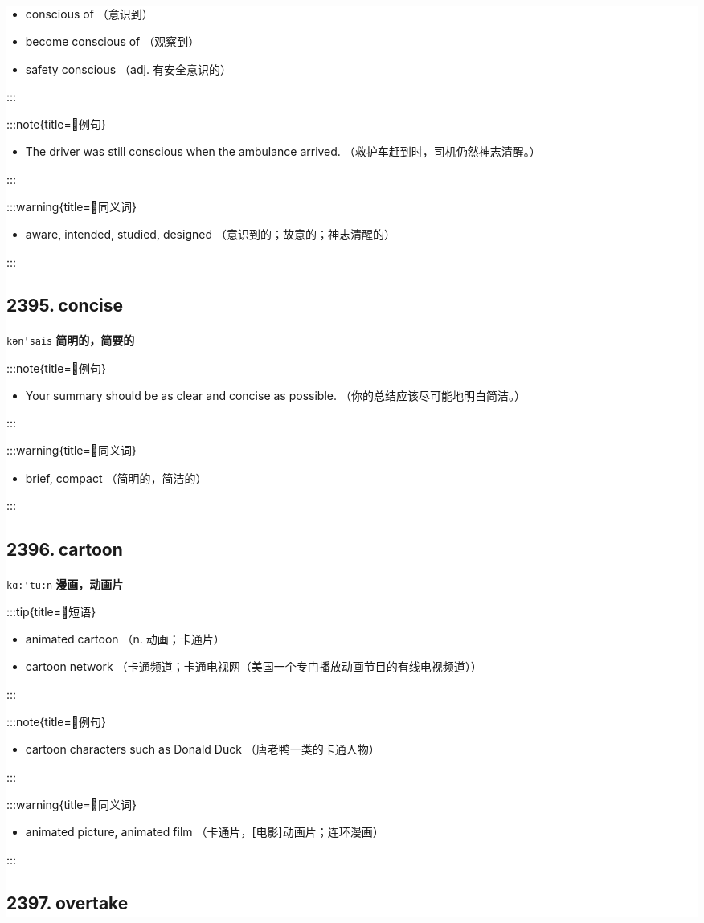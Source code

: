 - conscious of （意识到）

- become conscious of （观察到）

- safety conscious （adj. 有安全意识的）

:::

:::note{title=🎤例句}

- The driver was still conscious when the ambulance arrived. （救护车赶到时，司机仍然神志清醒。）

:::

:::warning{title=🤔同义词}

- aware, intended, studied, designed （意识到的；故意的；神志清醒的）

:::


## 2395. concise

`kən'sais`  **简明的，简要的**

:::note{title=🎤例句}

- Your summary should be as clear and concise as possible. （你的总结应该尽可能地明白简洁。）

:::

:::warning{title=🤔同义词}

- brief, compact （简明的，简洁的）

:::


## 2396. cartoon

`kɑ:'tu:n`  **漫画，动画片**

:::tip{title=🤩短语}

- animated cartoon （n. 动画；卡通片）

- cartoon network （卡通频道；卡通电视网（美国一个专门播放动画节目的有线电视频道））

:::

:::note{title=🎤例句}

- cartoon characters such as Donald Duck （唐老鸭一类的卡通人物）

:::

:::warning{title=🤔同义词}

- animated picture, animated film （卡通片，[电影]动画片；连环漫画）

:::


## 2397. overtake
